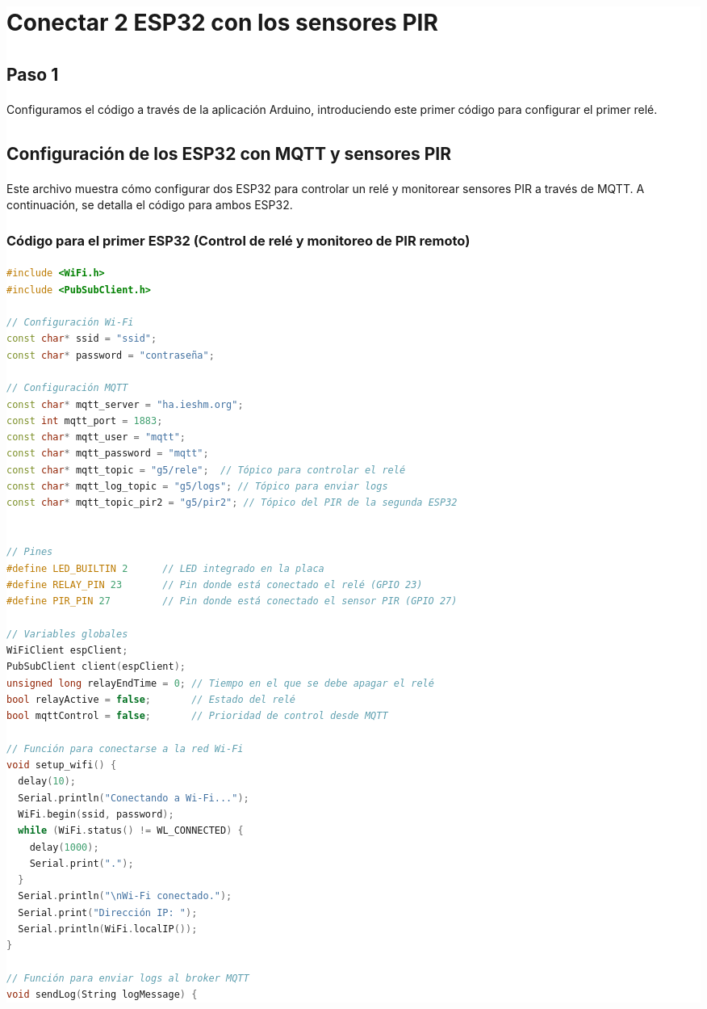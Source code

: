 # Conectar 2 ESP32 con los sensores PIR

## Paso 1

Configuramos el código a través de la aplicación Arduino, introduciendo este primer código para configurar el primer relé.

## Configuración de los ESP32 con MQTT y sensores PIR

Este archivo muestra cómo configurar dos ESP32 para controlar un relé y monitorear sensores PIR a través de MQTT. A continuación, se detalla el código para ambos ESP32.

### Código para el primer ESP32 (Control de relé y monitoreo de PIR remoto)


```cpp
#include <WiFi.h>
#include <PubSubClient.h>

// Configuración Wi-Fi
const char* ssid = "ssid";
const char* password = "contraseña";

// Configuración MQTT
const char* mqtt_server = "ha.ieshm.org";
const int mqtt_port = 1883;
const char* mqtt_user = "mqtt";
const char* mqtt_password = "mqtt";
const char* mqtt_topic = "g5/rele";  // Tópico para controlar el relé
const char* mqtt_log_topic = "g5/logs"; // Tópico para enviar logs
const char* mqtt_topic_pir2 = "g5/pir2"; // Tópico del PIR de la segunda ESP32


// Pines
#define LED_BUILTIN 2      // LED integrado en la placa
#define RELAY_PIN 23       // Pin donde está conectado el relé (GPIO 23)
#define PIR_PIN 27         // Pin donde está conectado el sensor PIR (GPIO 27)

// Variables globales
WiFiClient espClient;
PubSubClient client(espClient);
unsigned long relayEndTime = 0; // Tiempo en el que se debe apagar el relé
bool relayActive = false;       // Estado del relé
bool mqttControl = false;       // Prioridad de control desde MQTT

// Función para conectarse a la red Wi-Fi
void setup_wifi() {
  delay(10);
  Serial.println("Conectando a Wi-Fi...");
  WiFi.begin(ssid, password);
  while (WiFi.status() != WL_CONNECTED) {
    delay(1000);
    Serial.print(".");
  }
  Serial.println("\nWi-Fi conectado.");
  Serial.print("Dirección IP: ");
  Serial.println(WiFi.localIP());
}

// Función para enviar logs al broker MQTT
void sendLog(String logMessage) {
```